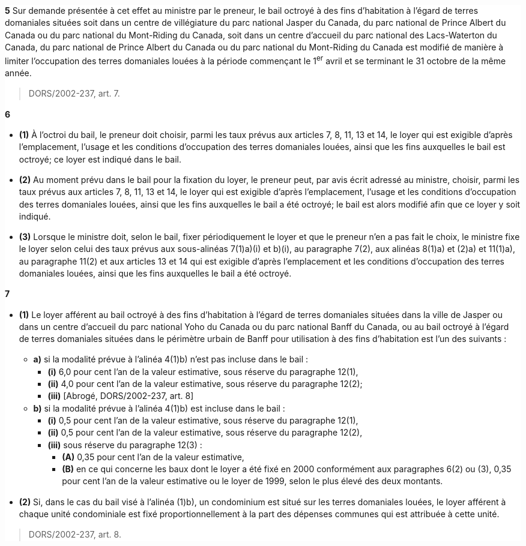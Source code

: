 


**5** Sur demande présentée à cet effet au ministre par le preneur, le bail octroyé à des fins d’habitation à l’égard de terres domaniales situées soit dans un centre de villégiature du parc national Jasper du Canada, du parc national de Prince Albert du Canada ou du parc national du Mont-Riding du Canada, soit dans un centre d’accueil du parc national des Lacs-Waterton du Canada, du parc national de Prince Albert du Canada ou du parc national du Mont-Riding du Canada est modifié de manière à limiter l’occupation des terres domaniales louées à la période commençant le 1<sup>er</sup> avril et se terminant le 31 octobre de la même année.
> DORS/2002-237, art. 7.




**6** 

- **(1)** À l’octroi du bail, le preneur doit choisir, parmi les taux prévus aux articles 7, 8, 11, 13 et 14, le loyer qui est exigible d’après l’emplacement, l’usage et les conditions d’occupation des terres domaniales louées, ainsi que les fins auxquelles le bail est octroyé; ce loyer est indiqué dans le bail.

- **(2)** Au moment prévu dans le bail pour la fixation du loyer, le preneur peut, par avis écrit adressé au ministre, choisir, parmi les taux prévus aux articles 7, 8, 11, 13 et 14, le loyer qui est exigible d’après l’emplacement, l’usage et les conditions d’occupation des terres domaniales louées, ainsi que les fins auxquelles le bail a été octroyé; le bail est alors modifié afin que ce loyer y soit indiqué.

- **(3)** Lorsque le ministre doit, selon le bail, fixer périodiquement le loyer et que le preneur n’en a pas fait le choix, le ministre fixe le loyer selon celui des taux prévus aux sous-alinéas 7(1)a)(i) et b)(i), au paragraphe 7(2), aux alinéas 8(1)a) et (2)a) et 11(1)a), au paragraphe 11(2) et aux articles 13 et 14 qui est exigible d’après l’emplacement et les conditions d’occupation des terres domaniales louées, ainsi que les fins auxquelles le bail a été octroyé.



**7** 

- **(1)** Le loyer afférent au bail octroyé à des fins d’habitation à l’égard de terres domaniales situées dans la ville de Jasper ou dans un centre d’accueil du parc national Yoho du Canada ou du parc national Banff du Canada, ou au bail octroyé à l’égard de terres domaniales situées dans le périmètre urbain de Banff pour utilisation à des fins d’habitation est l’un des suivants :
	- **a)** si la modalité prévue à l’alinéa 4(1)b) n’est pas incluse dans le bail :
		- **(i)** 6,0 pour cent l’an de la valeur estimative, sous réserve du paragraphe 12(1),
		- **(ii)** 4,0 pour cent l’an de la valeur estimative, sous réserve du paragraphe 12(2);
		- **(iii)** [Abrogé, DORS/2002-237, art. 8]
	- **b)** si la modalité prévue à l’alinéa 4(1)b) est incluse dans le bail :
		- **(i)** 0,5 pour cent l’an de la valeur estimative, sous réserve du paragraphe 12(1),
		- **(ii)** 0,5 pour cent l’an de la valeur estimative, sous réserve du paragraphe 12(2),
		- **(iii)** sous réserve du paragraphe 12(3) :
			- **(A)** 0,35 pour cent l’an de la valeur estimative,
			- **(B)** en ce qui concerne les baux dont le loyer a été fixé en 2000 conformément aux paragraphes 6(2) ou (3), 0,35 pour cent l’an de la valeur estimative ou le loyer de 1999, selon le plus élevé des deux montants.

- **(2)** Si, dans le cas du bail visé à l’alinéa (1)b), un condominium est situé sur les terres domaniales louées, le loyer afférent à chaque unité condominiale est fixé proportionnellement à la part des dépenses communes qui est attribuée à cette unité.
> DORS/2002-237, art. 8.
